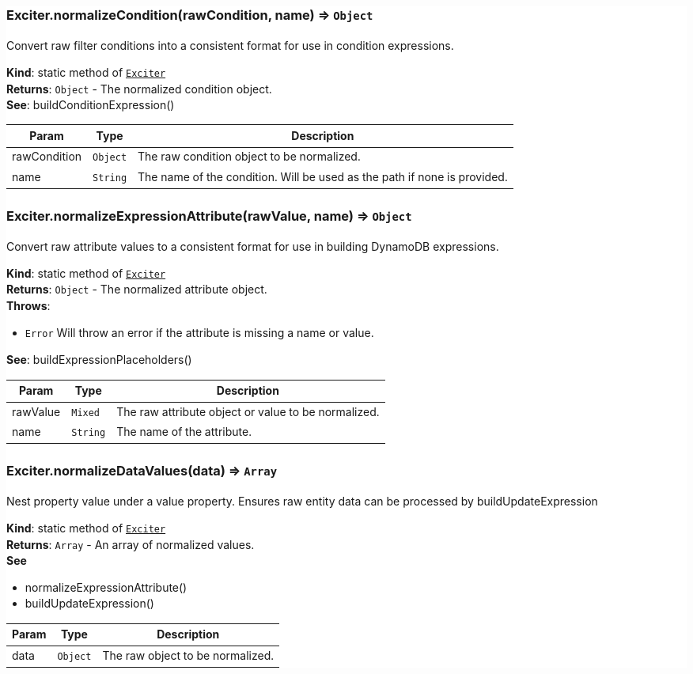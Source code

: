 <a name="Exciter.normalizeCondition"></a>

### Exciter.normalizeCondition(rawCondition, name) ⇒ <code>Object</code>
Convert raw filter conditions into a consistent format for use in condition
expressions.

**Kind**: static method of <code>[Exciter](#Exciter)</code>  
**Returns**: <code>Object</code> - The normalized condition object.  
**See**: buildConditionExpression()  

| Param | Type | Description |
| --- | --- | --- |
| rawCondition | <code>Object</code> | The raw condition object to be normalized. |
| name | <code>String</code> | The name of the condition. Will be used as the path if none is provided. |

<a name="Exciter.normalizeExpressionAttribute"></a>

### Exciter.normalizeExpressionAttribute(rawValue, name) ⇒ <code>Object</code>
Convert raw attribute values to a consistent format for use in building
DynamoDB expressions.

**Kind**: static method of <code>[Exciter](#Exciter)</code>  
**Returns**: <code>Object</code> - The normalized attribute object.  
**Throws**:

- <code>Error</code> Will throw an error if the attribute is missing a name or value.

**See**: buildExpressionPlaceholders()  

| Param | Type | Description |
| --- | --- | --- |
| rawValue | <code>Mixed</code> | The raw attribute object or value to be normalized. |
| name | <code>String</code> | The name of the attribute. |

<a name="Exciter.normalizeDataValues"></a>

### Exciter.normalizeDataValues(data) ⇒ <code>Array</code>
Nest property value under a value property.
Ensures raw entity data can be processed by buildUpdateExpression

**Kind**: static method of <code>[Exciter](#Exciter)</code>  
**Returns**: <code>Array</code> - An array of normalized values.  
**See**

- normalizeExpressionAttribute()
- buildUpdateExpression()


| Param | Type | Description |
| --- | --- | --- |
| data | <code>Object</code> | The raw object to be normalized. |
